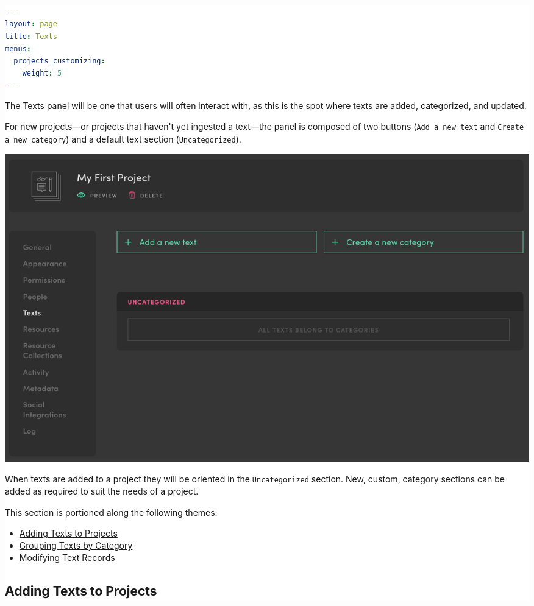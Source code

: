 ```yaml
---
layout: page
title: Texts
menus:
  projects_customizing:
    weight: 5
---
```


The Texts panel will be one that users will often interact with, as this is the spot where texts are added, categorized, and updated.

For new projects—or projects that haven't yet ingested a text—the panel is composed of two buttons (`Add a new text` and `Create a new category`) and a default text section (`Uncategorized`).

![Texts Panel](/docs/assets/installing/texts.png)

When texts are added to a project they will be oriented in the `Uncategorized` section. New, custom, category sections can be added as required to suit the needs of a project.

This section is portioned along the following themes:

* [Adding Texts to Projects](/docs/projects/customizing/texts.html#adding-texts)
* [Grouping Texts by Category](/docs/projects/customizing/texts.html#grouping-texts)
* [Modifying Text Records](/docs/projects/customizing/texts.html#managing-texts)

<a name="adding-texts"></a>
## Adding Texts to Projects
